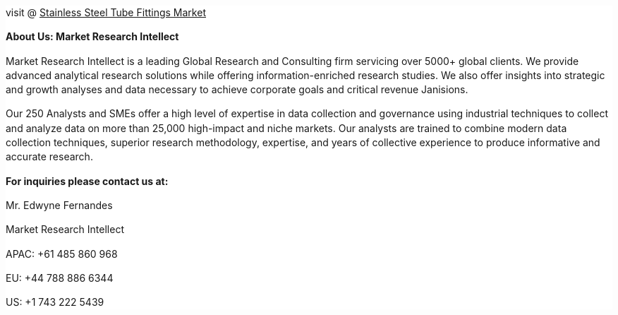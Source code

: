 visit&nbsp;@</strong>&nbsp;</span><span class="font-[700]"><a href="https://www.marketresearchintellect.com/product/stainless-steel-tube-fittings-market/?utm_source=Linkedin&utm_medium=842" target="_blank" data-tracking-control-name="article-ssr-frontend-pulse_little-text-block" data-tracking-will-navigate="" data-test-link="">Stainless Steel Tube Fittings Market</a></span></p><p><strong><span class="font-[700]">About Us: Market Research Intellect</span></strong></p><p><span class="">Market Research Intellect is a leading Global Research and Consulting firm servicing over 5000+ global clients. We provide advanced analytical research solutions while offering information-enriched research studies.&nbsp;</span>We also offer insights into strategic and growth analyses and data necessary to achieve corporate goals and critical revenue Janisions.</p><p><span class="">Our 250 Analysts and SMEs offer a high level of expertise in data collection and governance using industrial techniques to collect and analyze data on more than 25,000 high-impact and niche markets. Our analysts are trained to combine modern data collection techniques, superior research methodology, expertise, and years of collective experience to produce informative and accurate research.</span></p><p><strong>For inquiries please contact us at:</strong></p><p>Mr. Edwyne Fernandes</p><p>Market Research Intellect</p><p>APAC: +61 485 860 968</p><p>EU: +44 788 886 6344</p><p>US: +1 743 222 5439</p>
